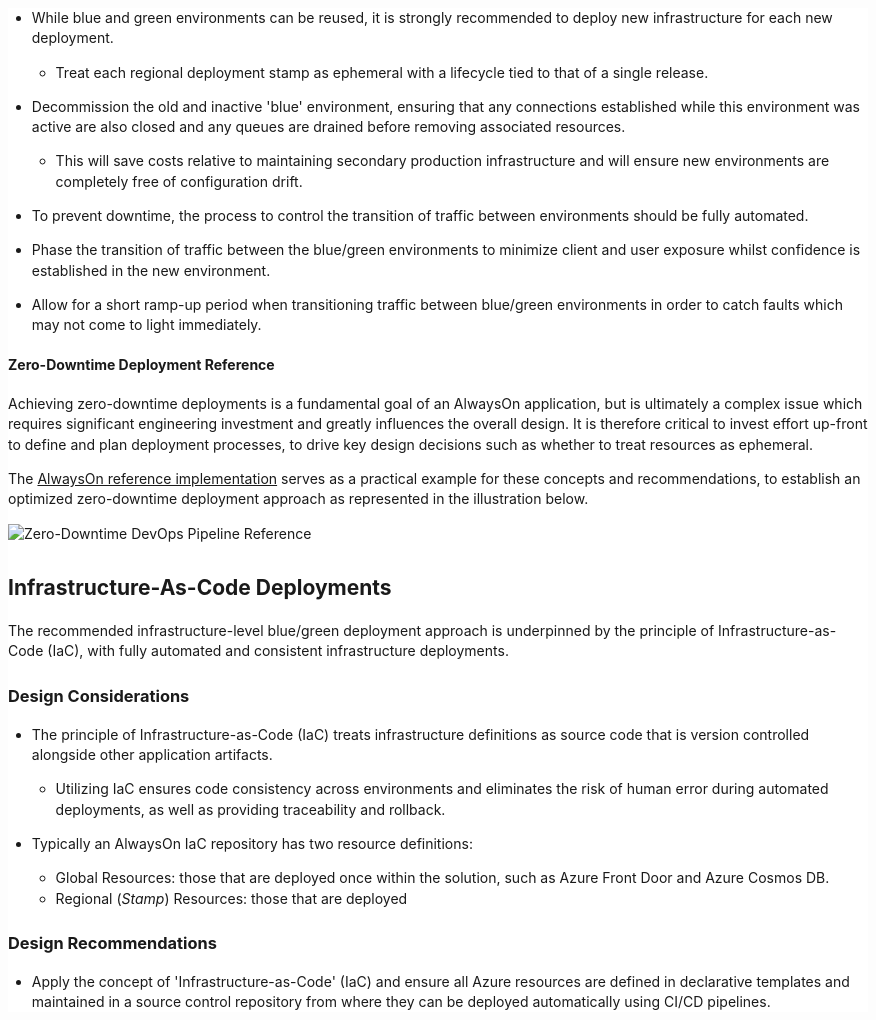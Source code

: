 - While blue and green environments can be reused, it is strongly recommended to deploy new infrastructure for each new deployment.
  - Treat each regional deployment stamp as ephemeral with a lifecycle tied to that of a single release.

- Decommission the old and inactive 'blue' environment, ensuring that any connections established while this environment was active are also closed and any queues are drained before removing associated resources.
  - This will save costs relative to maintaining secondary production infrastructure and will ensure new environments are completely free of configuration drift.

- To prevent downtime, the process to control the transition of traffic between environments should be fully automated.

- Phase the transition of traffic between the blue/green environments to minimize client and user exposure whilst confidence is established in the new environment.

- Allow for a short ramp-up period when transitioning traffic between blue/green environments in order to catch faults which may not come to light immediately.

#### Zero-Downtime Deployment Reference

Achieving zero-downtime deployments is a fundamental goal of an AlwaysOn application, but is ultimately a complex issue which requires significant engineering investment and greatly influences the overall design. It is therefore critical to invest effort up-front to define and plan deployment processes, to drive key design decisions such as whether to treat resources as ephemeral.

The [AlwaysOn reference implementation](/docs/reference-implementation/DeployAndTest-DevOps-Zero-Downtime-Update-Strategy.md) serves as a practical example for these concepts and recommendations, to establish an optimized zero-downtime deployment approach as represented in the illustration below.

![Zero-Downtime DevOps Pipeline Reference](/images/alwayson-zero-downtime-pipeline.png)

## Infrastructure-As-Code Deployments

The recommended infrastructure-level blue/green deployment approach is underpinned by the principle of Infrastructure-as-Code (IaC), with fully automated and consistent infrastructure deployments.

### Design Considerations

- The principle of Infrastructure-as-Code (IaC) treats infrastructure definitions as source code that is version controlled alongside other application artifacts.
  - Utilizing IaC ensures code consistency across environments and eliminates the risk of human error during automated deployments, as well as providing traceability and rollback.

- Typically an AlwaysOn IaC repository has two resource definitions:
  - Global Resources: those that are deployed once within the solution, such as Azure Front Door and Azure Cosmos DB.
  - Regional (*Stamp*) Resources: those that are deployed

### Design Recommendations

- Apply the concept of 'Infrastructure-as-Code' (IaC) and ensure all Azure resources are defined in declarative templates and maintained in a source control repository from where they can be deployed automatically using CI/CD pipelines.
